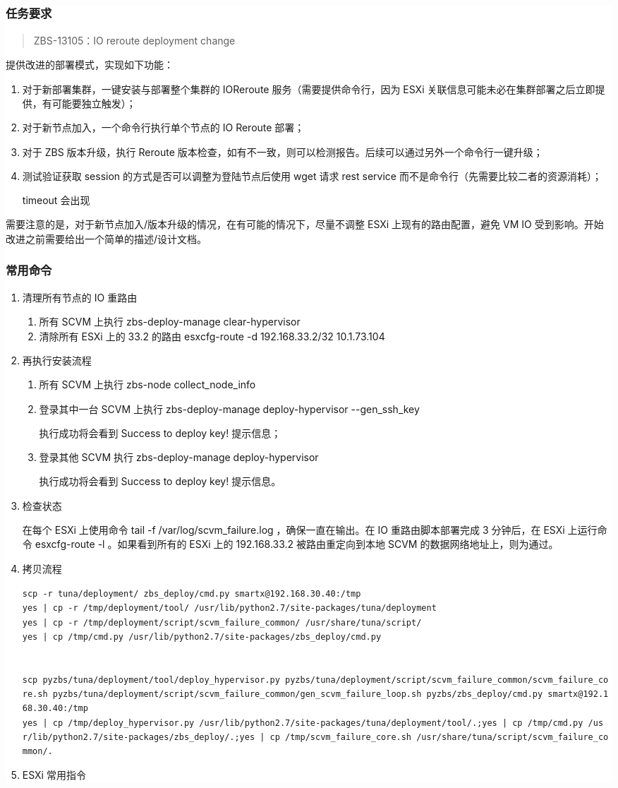 ### 任务要求

> ZBS-13105：IO reroute deployment change 

提供改进的部署模式，实现如下功能：

1. 对于新部署集群，一键安装与部署整个集群的 IOReroute 服务（需要提供命令行，因为 ESXi 关联信息可能未必在集群部署之后立即提供，有可能要独立触发）； 

2. 对于新节点加入，一个命令行执行单个节点的 IO Reroute 部署；

3. 对于 ZBS 版本升级，执行 Reroute 版本检查，如有不一致，则可以检测报告。后续可以通过另外一个命令行一键升级；

4. 测试验证获取 session 的方式是否可以调整为登陆节点后使用 wget 请求 rest service 而不是命令行（先需要比较二者的资源消耗）；

    timeout 会出现 

需要注意的是，对于新节点加入/版本升级的情况，在有可能的情况下，尽量不调整 ESXi 上现有的路由配置，避免 VM IO 受到影响。开始改进之前需要给出一个简单的描述/设计文档。

### 常用命令

1. 清理所有节点的 IO 重路由

    1. 所有 SCVM 上执行 zbs-deploy-manage clear-hypervisor
    2. 清除所有 ESXi 上的 33.2 的路由 esxcfg-route -d 192.168.33.2/32 10.1.73.104

2. 再执行安装流程

    1. 所有 SCVM 上执行 zbs-node collect_node_info

    2. 登录其中一台 SCVM 上执行 zbs-deploy-manage deploy-hypervisor --gen_ssh_key

        执行成功将会看到 Success to deploy key! 提示信息；

    3. 登录其他 SCVM 执行 zbs-deploy-manage deploy-hypervisor

        执行成功将会看到 Success to deploy key! 提示信息。

3. 检查状态

    在每个 ESXi 上使用命令 tail -f /var/log/scvm_failure.log ，确保一直在输出。在 IO 重路由脚本部署完成 3 分钟后，在 ESXi 上运行命令 esxcfg-route -l 。如果看到所有的 ESXi 上的 192.168.33.2 被路由重定向到本地 SCVM 的数据网络地址上，则为通过。

4. 拷贝流程

    ```shell
    scp -r tuna/deployment/ zbs_deploy/cmd.py smartx@192.168.30.40:/tmp
    yes | cp -r /tmp/deployment/tool/ /usr/lib/python2.7/site-packages/tuna/deployment
    yes | cp -r /tmp/deployment/script/scvm_failure_common/ /usr/share/tuna/script/
    yes | cp /tmp/cmd.py /usr/lib/python2.7/site-packages/zbs_deploy/cmd.py
    
    
    scp pyzbs/tuna/deployment/tool/deploy_hypervisor.py pyzbs/tuna/deployment/script/scvm_failure_common/scvm_failure_core.sh pyzbs/tuna/deployment/script/scvm_failure_common/gen_scvm_failure_loop.sh pyzbs/zbs_deploy/cmd.py smartx@192.168.30.40:/tmp
    yes | cp /tmp/deploy_hypervisor.py /usr/lib/python2.7/site-packages/tuna/deployment/tool/.;yes | cp /tmp/cmd.py /usr/lib/python2.7/site-packages/zbs_deploy/.;yes | cp /tmp/scvm_failure_core.sh /usr/share/tuna/script/scvm_failure_common/.
    ```

5. ESXi 常用指令
